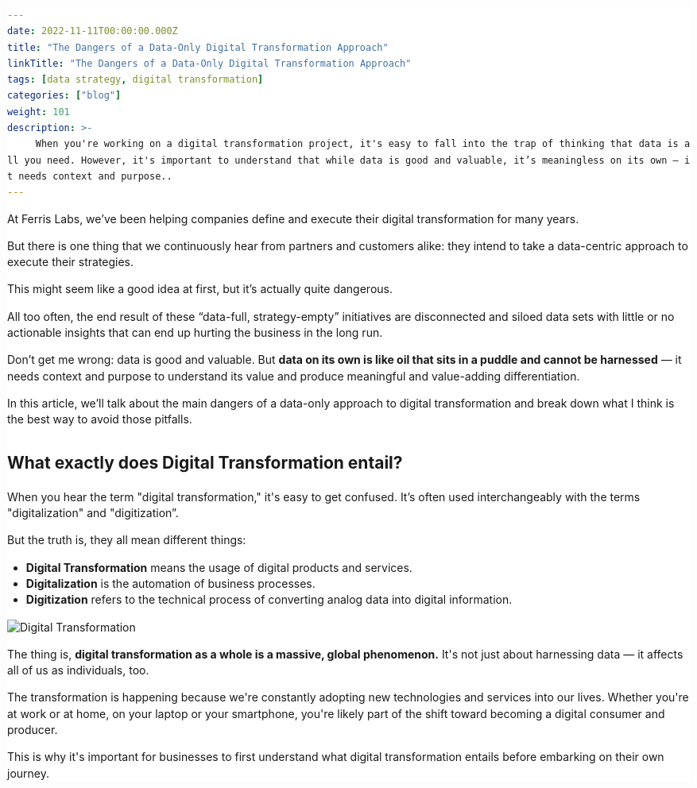 ```yaml
---
date: 2022-11-11T00:00:00.000Z
title: "The Dangers of a Data-Only Digital Transformation Approach"
linkTitle: "The Dangers of a Data-Only Digital Transformation Approach"
tags: [data strategy, digital transformation]
categories: ["blog"]
weight: 101
description: >-
     When you're working on a digital transformation project, it's easy to fall into the trap of thinking that data is all you need. However, it's important to understand that while data is good and valuable, it’s meaningless on its own — it needs context and purpose..
---
```


At Ferris Labs, we’ve been helping companies define and execute their digital transformation for many years.  

But there is one thing that we continuously hear from partners and customers alike: they intend to take a data-centric approach to execute their strategies.

This might seem like a good idea at first, but it’s actually quite dangerous.

All too often, the end result of these “data-full, strategy-empty” initiatives are disconnected and siloed data sets with little or no actionable insights that can end up hurting the business in the long run.

Don’t get me wrong: data is good and valuable. But **data on its own is like oil that sits in a puddle and cannot be harnessed** — it needs context and purpose to understand its value and produce meaningful and value-adding differentiation.

In this article, we’ll talk about the main dangers of a data-only approach to digital transformation and break down what I think is the best way to avoid those pitfalls.

## What exactly does Digital Transformation entail?
When you hear the term "digital transformation," it's easy to get confused. It’s often used interchangeably with the terms "digitalization" and "digitization”.

But the truth is, they all mean different things:

- **Digital Transformation** means the usage of digital products and services.
- **Digitalization** is the automation of business processes.
- **Digitization** refers to the technical process of converting analog data into digital information.

![Digital Transformation](/images/blog-digital-transformation-definition.png)

The thing is, **digital transformation as a whole is a massive, global phenomenon.** It's not just about harnessing data — it affects all of us as individuals, too.

The transformation is happening because we're constantly adopting new technologies and services into our lives. Whether you're at work or at home, on your laptop or your smartphone, you're likely part of the shift toward becoming a digital consumer and producer.

This is why it's important for businesses to first understand what digital transformation entails before embarking on their own journey.
